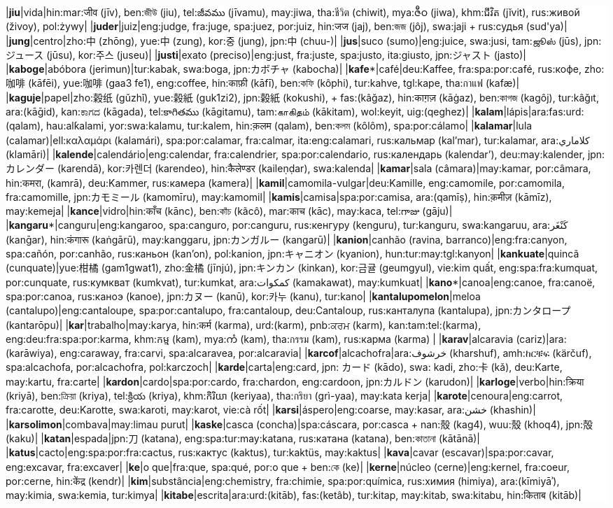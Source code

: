 |**jiu**|vida|hin:mar:जीव (jīv), ben:জীউ (jiu), tel:జీవము (jīvamu), may:jiwa, tha:ชีวิต  (chiwit), mya:ဇီဝ (jiwa), khm:ជីវិត (jĭvit), rus:живой (živoy), pol:żywy|
|**juder**|juiz|eng:judge, fra:juge, spa:juez, por:juiz, hin:जज (jaj), ben:জজ (jôj), swa:jaji + rus:судья (sud'ya)|
|**jung**|centro|zho:中 (zhōng), yue:中 (zung), kor:중 (jung), jpn:中 (chuu-)|
|**jus**|suco (sumo)|eng:juice, swa:jusi, tam:ஜூஸ் (jūs), jpn:ジュース (jūsu), kor:주스 (juseu)|
|**justi**|exato (preciso)|eng:just, fra:juste, spa:justo, ita:giusto, jpn:ジャスト (jasto)|
|**kaboge**|abóbora (jerimun)|tur:kabak, swa:boga, jpn:カボチャ (kabocha)|
|**kafe***|café|deu:Kaffee, fra:spa:por:café, rus:кофе, zho: 咖啡 (kāfēi), yue:咖啡 (gaa3 fe1), eng:coffee, hin:काफ़ी (kāfī), ben:কফি (kôphi), tur:kahve, tgl:kape, tha:กาแฟ (kafæ)|
|**kaguje**|papel|zho:榖纸 (gǔzhǐ), yue:榖紙 (guk1zi2), jpn:榖紙 (kokushi), + fas:(kâğaz), hin:काग़ज़ (kāġaz), ben:কাগজ (kagôj), tur:kâğıt, ara:(kāḡid), kan:ಕಾಗದ (kāgada), tel:కాగితము (kāgitamu), tam:காகிதம் (kākitam), wol:keyit, uig:(qeghez)|
|**kalam**|lápis|ara:fas:urd:(qalam), hau:alƙalami, yor:swa:kalamu, tur:kalem, hin:क़लम (qalam), ben:কলম (kôlôm), spa:por:cálamo|
|**kalamar**|lula (calamar)|ell:καλαμάρι (kalamári), spa:por:calamar, fra:calmar, ita:eng:calamari, rus:кальмар (kal’mar), tur:kalamar, ara:كلاماري‎ (klamāri)|
|**kalende**|calendário|eng:calendar, fra:calendrier, spa:por:calendario, rus:календарь (kalendar’), deu:may:kalender, jpn:カレンダー (karendā), kor:카렌더 (karendeo), hin:कैलेण्डर (kaileṇḍar), swa:kalenda|
|**kamar**|sala (câmara)|may:kamar, por:câmara, hin:कमरा, (kamrā), deu:Kammer, rus:камера (kamera)|
|**kamil**|camomila-vulgar|deu:Kamille, eng:camomile, por:camomila, fra:camomille, jpn:カモミール (kamomīru), may:kamomil|
|**kamis**|camisa|spa:por:camisa, ara:(qamīṣ), hin:क़मीज़ (kāmīz), may:kemeja|
|**kance**|vidro|hin:काँच (kānc), ben:কাঁচ (kãcô), mar:काच (kāc), may:kaca, tel:గాజు (gāju)|
|**kangaru***|canguru|eng:kangaroo, spa:canguro, por:canguru, rus:кенгуру (kenguru), tur:kanguru, swa:kangaruu, ara:كَنْغَر‎ (kanḡar), hin:कंगारू (kaṅgārū), may:kanggaru, jpn:カンガルー (kangarū)|
|**kanion**|canhão (ravina, barranco)|eng:fra:canyon, spa:cañón, por:canhão, rus:каньон (kan’on), pol:kanion, jpn:キャニオン (kyanion), hun:tur:may:tgl:kanyon|
|**kankuate**|quincã (cunquate)|yue:柑橘 (gam1gwat1), zho:金橘 (jīnjú), jpn:キンカン (kinkan), kor:금귤 (geumgyul), vie:kim quất, eng:spa:fra:kumquat, por:cunquate, rus:кумкват (kumkvat), tur:kumkat, ara:كمكوات (kamakawat), may:kumkuat|
|**kano***|canoa|eng:canoe, fra:canoë, spa:por:canoa, rus:каноэ (kanoe), jpn:カヌー (kanū), kor:카누 (kanu), tur:kano|
|**kantalupomelon**|meloa (cantalupo)|eng:cantaloupe, spa:por:cantalupo, fra:cantaloup, deu:Cantaloup, rus:канталупа (kantalupa), jpn:カンタロープ (kantarōpu)|
|**kar**|trabalho|may:karya, hin:कर्म (karma), urd:(karm), pnb:ਕਰਮ (karm), kan:tam:tel:(karma), eng:deu:fra:spa:por:karma, khm:កម្ម (kam), mya:ကံ (kam), tha:กรรม (kam), rus:карма (karma) |
|**karav**|alcaravia (cariz)|ara:(karāwiya), eng:caraway, fra:carvi, spa:alcaravea, por:alcaravia|
|**karcof**|alcachofra|ara:خرشوف (kharshuf), amh:ከርቹፍ (kärčuf), spa:alcachofa, por:alcachofra, pol:karczoch|
|**karde**|carta|eng:card, jpn: カード (kādo), swa: kadi, zho:卡 (kǎ), deu:Karte, may:kartu, fra:carte|
|**kardon**|cardo|spa:por:cardo, fra:chardon, eng:cardoon, jpn:カルドン (karudon)|
|**karloge**|verbo|hin:क्रिया (kriyā), ben:ক্রিয়া (kriya), tel:క్రియ (kriya), khm:កិរិយា (keriyaa), tha:กริยา (grì-yaa), may:kata kerja|
|**karote**|cenoura|eng:carrot, fra:carotte, deu:Karotte, swa:karoti, may:karot, vie:cà rốt|
|**karsi**|áspero|eng:coarse, may:kasar, ara:خشن (khashin)|
|**karsolimon**|combava|may:limau purut|
|**kaske**|casca (concha)|spa:cáscara, por:casca + nan:殼 (kag4), wuu:殼 (khoq4), jpn:殻 (kaku)|
|**katan**|espada|jpn:刀 (katana), eng:spa:tur:may:katana, rus:катана (katana), ben:কাতানা (kātānā)|
|**katus**|cacto|eng:spa:por:fra:cactus, rus:кактус (kaktus), tur:kaktüs, may:kaktus|
|**kava**|cavar (escavar)|spa:por:cavar, eng:excavar, fra:excaver|
|**ke**|o que|fra:que, spa:qué, por:o que + ben:কে  (ke)|
|**kerne**|núcleo (cerne)|eng:kernel, fra:coeur, por:cerne, hin:केंद्र (kendr)|
|**kim**|substância|eng:chemistry, fra:chimie, spa:por:química, rus:химия (himiya), ara:(kīmiyāʾ), may:kimia, swa:kemia, tur:kimya|
|**kitabe**|escrita|ara:urd:(kitāb), fas:(ketâb), tur:kitap, may:kitab, swa:kitabu, hin:किताब (kitāb)|